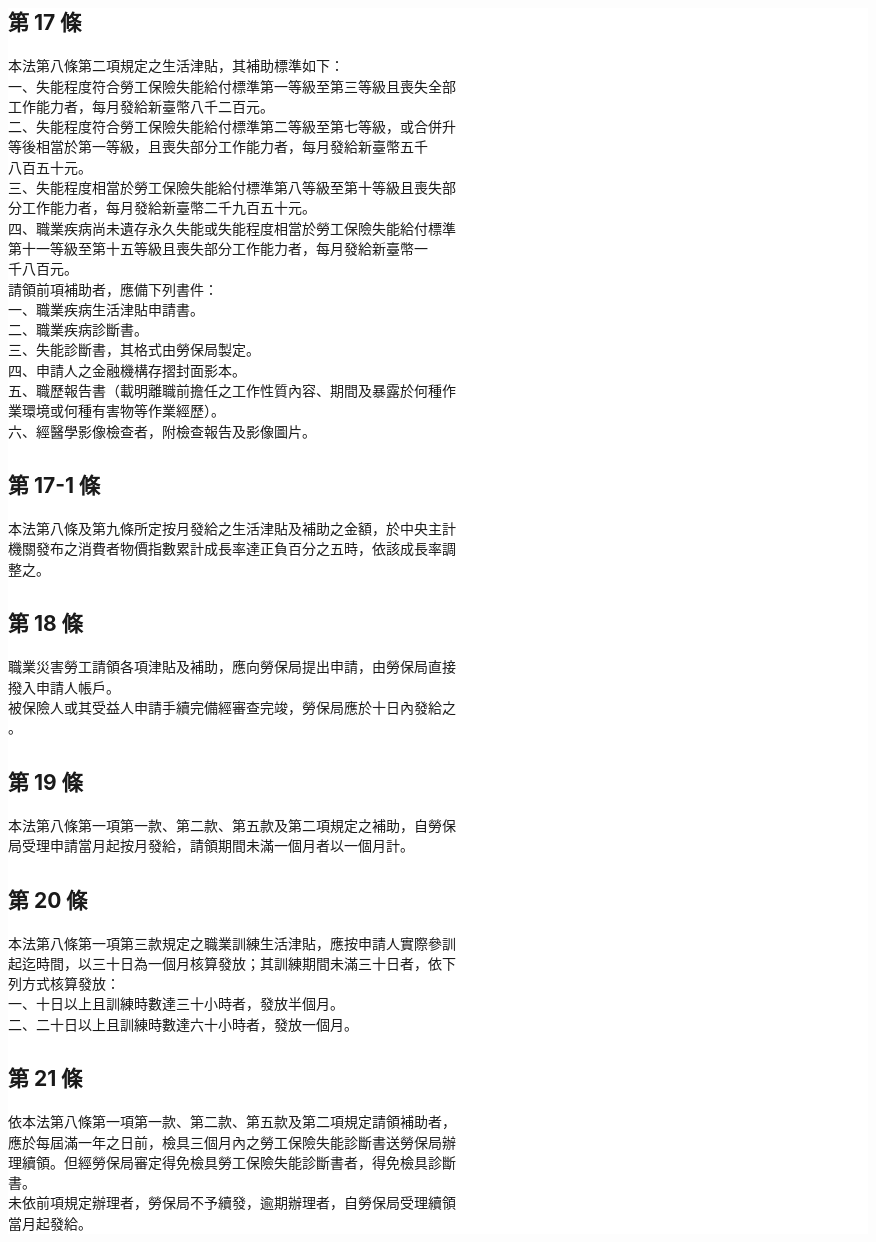第 17 條
--------
本法第八條第二項規定之生活津貼，其補助標準如下：  
一、失能程度符合勞工保險失能給付標準第一等級至第三等級且喪失全部  
    工作能力者，每月發給新臺幣八千二百元。  
二、失能程度符合勞工保險失能給付標準第二等級至第七等級，或合併升  
    等後相當於第一等級，且喪失部分工作能力者，每月發給新臺幣五千  
    八百五十元。  
三、失能程度相當於勞工保險失能給付標準第八等級至第十等級且喪失部  
    分工作能力者，每月發給新臺幣二千九百五十元。  
四、職業疾病尚未遺存永久失能或失能程度相當於勞工保險失能給付標準  
    第十一等級至第十五等級且喪失部分工作能力者，每月發給新臺幣一  
    千八百元。  
請領前項補助者，應備下列書件：  
一、職業疾病生活津貼申請書。  
二、職業疾病診斷書。  
三、失能診斷書，其格式由勞保局製定。  
四、申請人之金融機構存摺封面影本。  
五、職歷報告書（載明離職前擔任之工作性質內容、期間及暴露於何種作  
    業環境或何種有害物等作業經歷）。  
六、經醫學影像檢查者，附檢查報告及影像圖片。

第 17-1 條
----------
本法第八條及第九條所定按月發給之生活津貼及補助之金額，於中央主計  
機關發布之消費者物價指數累計成長率達正負百分之五時，依該成長率調  
整之。

第 18 條
--------
職業災害勞工請領各項津貼及補助，應向勞保局提出申請，由勞保局直接  
撥入申請人帳戶。  
被保險人或其受益人申請手續完備經審查完竣，勞保局應於十日內發給之  
。

第 19 條
--------
本法第八條第一項第一款、第二款、第五款及第二項規定之補助，自勞保  
局受理申請當月起按月發給，請領期間未滿一個月者以一個月計。

第 20 條
--------
本法第八條第一項第三款規定之職業訓練生活津貼，應按申請人實際參訓  
起迄時間，以三十日為一個月核算發放；其訓練期間未滿三十日者，依下  
列方式核算發放：  
一、十日以上且訓練時數達三十小時者，發放半個月。  
二、二十日以上且訓練時數達六十小時者，發放一個月。

第 21 條
--------
依本法第八條第一項第一款、第二款、第五款及第二項規定請領補助者，  
應於每屆滿一年之日前，檢具三個月內之勞工保險失能診斷書送勞保局辦  
理續領。但經勞保局審定得免檢具勞工保險失能診斷書者，得免檢具診斷  
書。  
未依前項規定辦理者，勞保局不予續發，逾期辦理者，自勞保局受理續領  
當月起發給。
